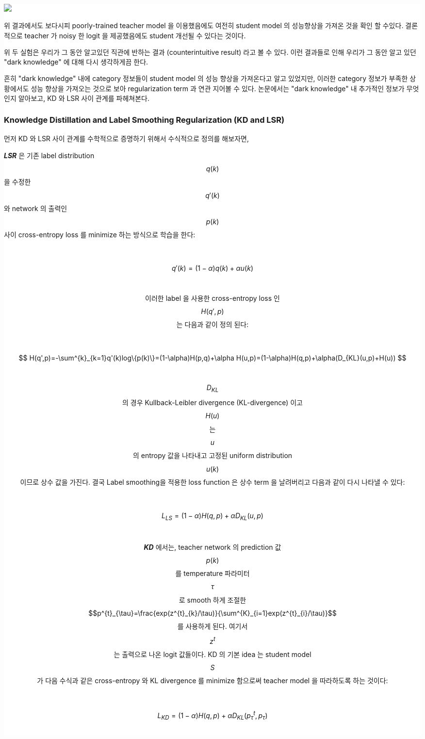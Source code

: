 ![](https://d3i71xaburhd42.cloudfront.net/bf96f5c2d68f73d3f4d45603a5ccb803cdd92ea8/5-Table4-1.png)

위 결과에서도 보다시피 poorly-trained teacher model 을 이용했음에도 여전히 student model 의 성능향상을 가져온 것을 확인 할 수있다. 결론적으로 teacher 가 noisy 한 logit 을 제공했음에도 student 개선될 수 있다는 것이다.

위 두 실험은 우리가 그 동안 알고있던 직관에 반하는 결과 (counterintuitive result) 라고 볼 수 있다. 이런 결과들로 인해 우리가 그 동안 알고 있던 "dark knowledge" 에 대해 다시 생각하게끔 한다. 

흔히 "dark knowledge" 내에 category 정보들이 student model 의 성능 향상을 가져온다고 알고 있었지만, 이러한 category 정보가 부족한 상황에서도 성능 향상을 가져오는 것으로 보아 regularization term 과 연관 지어볼 수 있다. 논문에서는 "dark knowledge" 내 추가적인 정보가 무엇인지 알아보고, KD 와 LSR 사이 관계를 파헤쳐본다.

### Knowledge Distillation and Label Smoothing Regularization (KD and LSR)

먼저 KD 와 LSR 사이 관계를 수학적으로 증명하기 위해서 수식적으로 정의를 해보자면, 

***LSR*** 은 기존 label distribution $$q(k)$$ 을 수정한 $$q'(k)$$ 와 network 의 출력인 $$p(k)$$ 사이 cross-entropy loss 를 minimize 하는 방식으로 학습을 한다:

<br><center>
$$
q'(k)=(1-\alpha)q(k)+\alpha u(k)
$$
<br>

이러한 label 을 사용한 cross-entropy loss 인 $$H(q',p)$$ 는 다음과 같이 정의 된다:

<br><center>
$$
H(q',p)=-\sum^{k}_{k=1}q'(k)log\{p(k)\}=(1-\alpha)H(p,q)+\alpha H(u,p)=(1-\alpha)H(q,p)+\alpha(D_{KL}(u,p)+H(u))
$$
<br>

$$D_{KL}$$ 의 경우 Kullback-Leibler divergence (KL-divergence) 이고 $$H(u)$$ 는 $$u$$ 의 entropy 값을 나타내고 고정된 uniform distribution $$u(k)$$ 이므로 상수 값을 가진다. 결국 Label smoothing을 적용한 loss function 은 상수 term 을 날려버리고 다음과 같이 다시 나타낼 수 있다:

<br><center>
$$
L_{LS}=(1-\alpha)H(q,p)+\alpha D_{KL}(u,p)
$$
<br>

***KD*** 에서는, teacher network 의 prediction 값 $$p(k)$$ 를 temperature 파라미터 $$\tau$$ 로 smooth 하게 조절한 $$p^{t}_{\tau}=\frac{exp(z^{t}_{k}/\tau)}{\sum^{K}_{i=1}exp(z^{t}_{i}/\tau)}$$ 를 사용하게 된다. 여기서 $$z^{t}$$ 는 출력으로 나온 logit 값들이다. KD 의 기본 idea 는 student model $$S$$ 가 다음 수식과 같은 cross-entropy 와 KL divergence 를 minimize 함으로써 teacher model 을 따라하도록 하는 것이다:

<br><center>
$$
L_{KD}=(1-\alpha)H(q,p)+\alpha D_{KL}(p^{t}_{\tau},p_{\tau})
$$
<br>
